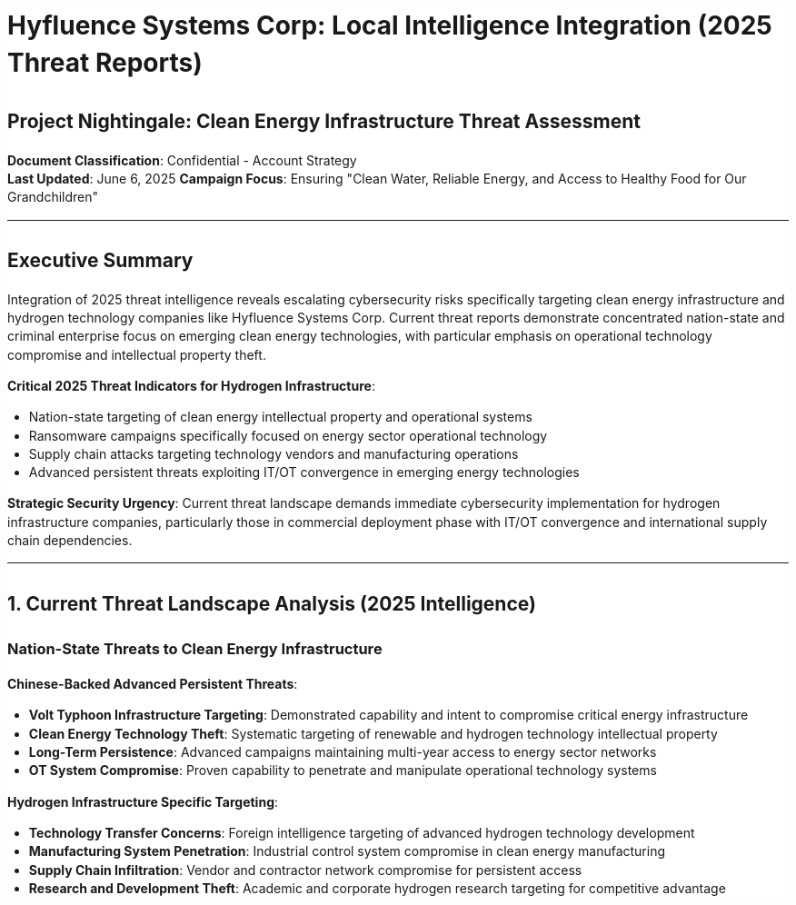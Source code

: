 # Hyfluence Systems Corp: Local Intelligence Integration (2025 Threat Reports)
## Project Nightingale: Clean Energy Infrastructure Threat Assessment

**Document Classification**: Confidential - Account Strategy  
**Last Updated**: June 6, 2025
**Campaign Focus**: Ensuring "Clean Water, Reliable Energy, and Access to Healthy Food for Our Grandchildren"

---

## Executive Summary

Integration of 2025 threat intelligence reveals escalating cybersecurity risks specifically targeting clean energy infrastructure and hydrogen technology companies like Hyfluence Systems Corp. Current threat reports demonstrate concentrated nation-state and criminal enterprise focus on emerging clean energy technologies, with particular emphasis on operational technology compromise and intellectual property theft.

**Critical 2025 Threat Indicators for Hydrogen Infrastructure**:
- Nation-state targeting of clean energy intellectual property and operational systems
- Ransomware campaigns specifically focused on energy sector operational technology
- Supply chain attacks targeting technology vendors and manufacturing operations
- Advanced persistent threats exploiting IT/OT convergence in emerging energy technologies

**Strategic Security Urgency**: Current threat landscape demands immediate cybersecurity implementation for hydrogen infrastructure companies, particularly those in commercial deployment phase with IT/OT convergence and international supply chain dependencies.

---

## 1. Current Threat Landscape Analysis (2025 Intelligence)

### Nation-State Threats to Clean Energy Infrastructure

**Chinese-Backed Advanced Persistent Threats**:
- **Volt Typhoon Infrastructure Targeting**: Demonstrated capability and intent to compromise critical energy infrastructure
- **Clean Energy Technology Theft**: Systematic targeting of renewable and hydrogen technology intellectual property
- **Long-Term Persistence**: Advanced campaigns maintaining multi-year access to energy sector networks
- **OT System Compromise**: Proven capability to penetrate and manipulate operational technology systems

**Hydrogen Infrastructure Specific Targeting**:
- **Technology Transfer Concerns**: Foreign intelligence targeting of advanced hydrogen technology development
- **Manufacturing System Penetration**: Industrial control system compromise in clean energy manufacturing
- **Supply Chain Infiltration**: Vendor and contractor network compromise for persistent access
- **Research and Development Theft**: Academic and corporate hydrogen research targeting for competitive advantage
